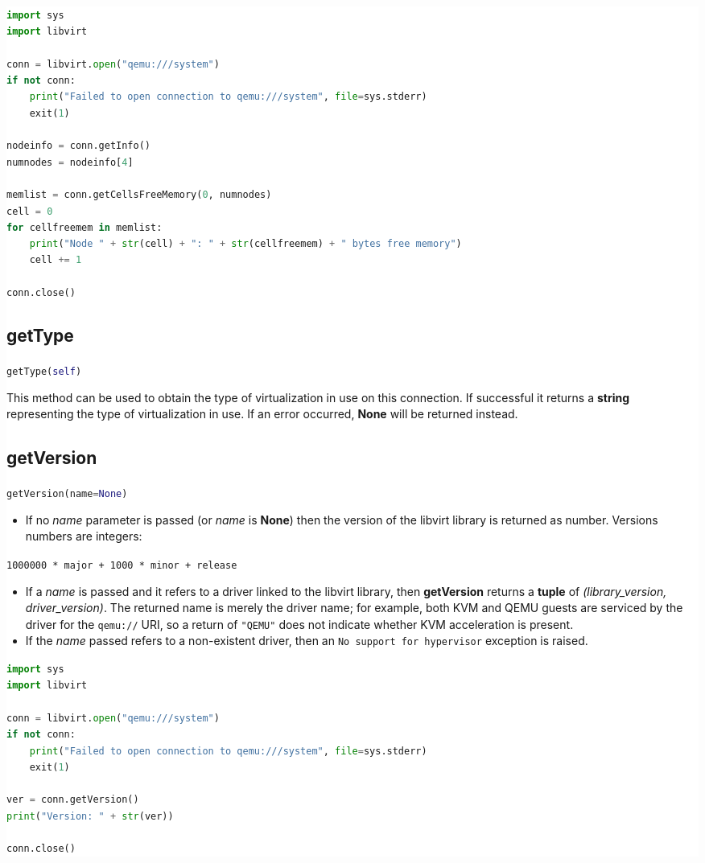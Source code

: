 ```python
import sys
import libvirt

conn = libvirt.open("qemu:///system")
if not conn:
    print("Failed to open connection to qemu:///system", file=sys.stderr)
    exit(1)

nodeinfo = conn.getInfo()
numnodes = nodeinfo[4]

memlist = conn.getCellsFreeMemory(0, numnodes)
cell = 0
for cellfreemem in memlist:
    print("Node " + str(cell) + ": " + str(cellfreemem) + " bytes free memory")
    cell += 1

conn.close()
```

## getType

```python
getType(self)
```

This method can be used to obtain the type of virtualization in use on this connection. If successful it returns a **string** representing the type of virtualization in use. If an error occurred, **None** will be returned instead.

## getVersion

```python
getVersion(name=None)
```

- If no *name* parameter is passed (or *name* is **None**) then the version of the libvirt library is returned as number. Versions numbers are integers:
```text
1000000 * major + 1000 * minor + release
```
- If a *name* is passed and it refers to a driver linked to the libvirt library, then **getVersion** returns a **tuple** of *(library_version, driver_version)*. The returned name is merely the driver name; for example, both KVM and QEMU guests are serviced by the driver for the `qemu://` URI, so a return of `"QEMU"` does not indicate whether KVM acceleration is present.
- If the *name* passed refers to a non-existent driver, then an `No support for hypervisor` exception is raised.

```python
import sys
import libvirt

conn = libvirt.open("qemu:///system")
if not conn:
    print("Failed to open connection to qemu:///system", file=sys.stderr)
    exit(1)

ver = conn.getVersion()
print("Version: " + str(ver))

conn.close()
```
